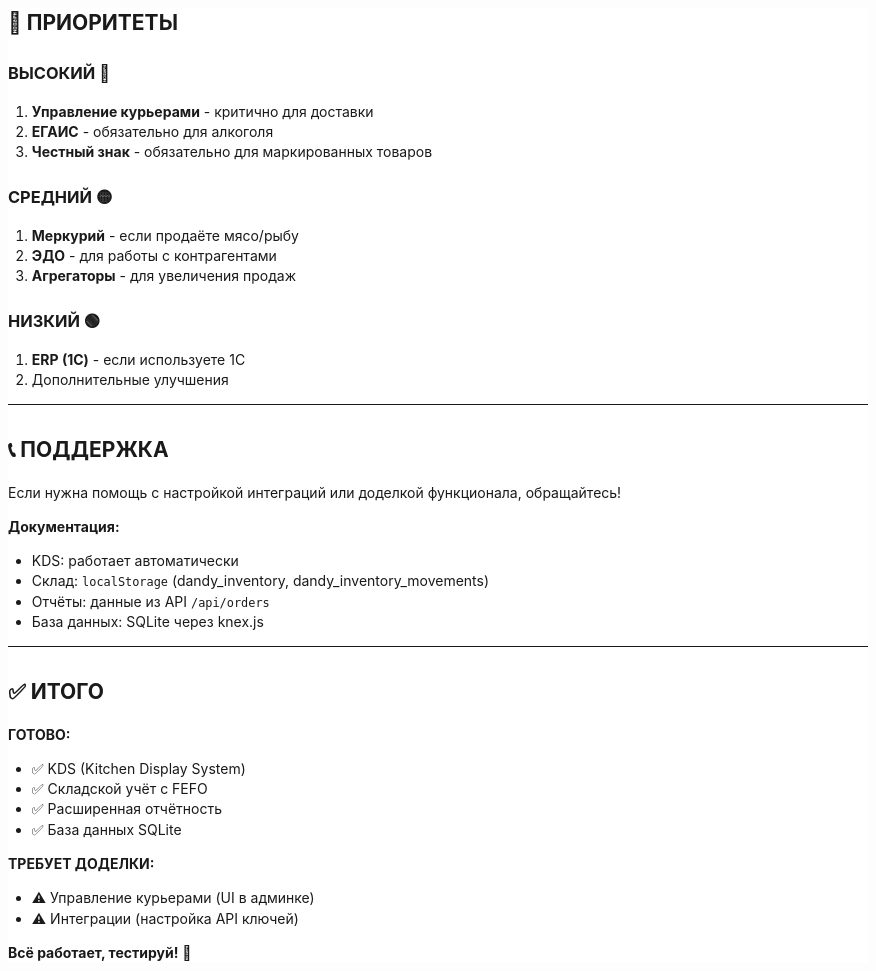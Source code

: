 ## 🎯 ПРИОРИТЕТЫ

### ВЫСОКИЙ 🔴
1. **Управление курьерами** - критично для доставки
2. **ЕГАИС** - обязательно для алкоголя
3. **Честный знак** - обязательно для маркированных товаров

### СРЕДНИЙ 🟡
1. **Меркурий** - если продаёте мясо/рыбу
2. **ЭДО** - для работы с контрагентами
3. **Агрегаторы** - для увеличения продаж

### НИЗКИЙ 🟢
1. **ERP (1С)** - если используете 1С
2. Дополнительные улучшения

---

## 📞 ПОДДЕРЖКА

Если нужна помощь с настройкой интеграций или доделкой функционала, обращайтесь!

**Документация:**
- KDS: работает автоматически
- Склад: `localStorage` (dandy_inventory, dandy_inventory_movements)
- Отчёты: данные из API `/api/orders`
- База данных: SQLite через knex.js

---

## ✅ ИТОГО

**ГОТОВО:**
- ✅ KDS (Kitchen Display System)
- ✅ Складской учёт с FEFO
- ✅ Расширенная отчётность
- ✅ База данных SQLite

**ТРЕБУЕТ ДОДЕЛКИ:**
- ⚠️ Управление курьерами (UI в админке)
- ⚠️ Интеграции (настройка API ключей)

**Всё работает, тестируй!** 🎉
